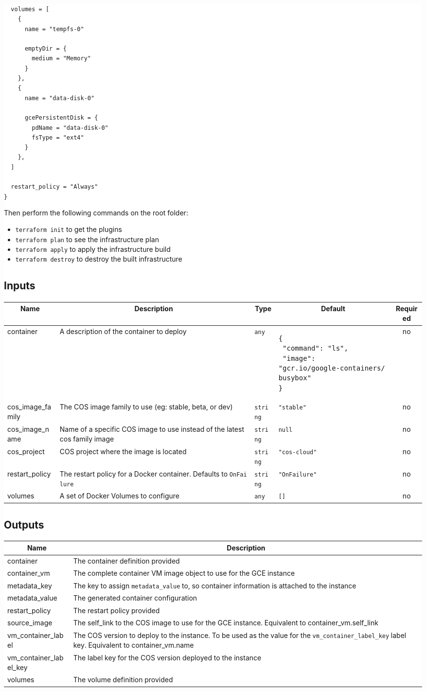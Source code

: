 ```hcl
  volumes = [
    {
      name = "tempfs-0"

      emptyDir = {
        medium = "Memory"
      }
    },
    {
      name = "data-disk-0"

      gcePersistentDisk = {
        pdName = "data-disk-0"
        fsType = "ext4"
      }
    },
  ]

  restart_policy = "Always"
}
```

Then perform the following commands on the root folder:

- `terraform init` to get the plugins
- `terraform plan` to see the infrastructure plan
- `terraform apply` to apply the infrastructure build
- `terraform destroy` to destroy the built infrastructure

## Inputs

| Name | Description | Type | Default | Required |
|------|-------------|------|---------|:--------:|
| container | A description of the container to deploy | `any` | <pre>{<br>  "command": "ls",<br>  "image": "gcr.io/google-containers/busybox"<br>}</pre> | no |
| cos\_image\_family | The COS image family to use (eg: stable, beta, or dev) | `string` | `"stable"` | no |
| cos\_image\_name | Name of a specific COS image to use instead of the latest cos family image | `string` | `null` | no |
| cos\_project | COS project where the image is located | `string` | `"cos-cloud"` | no |
| restart\_policy | The restart policy for a Docker container. Defaults to `OnFailure` | `string` | `"OnFailure"` | no |
| volumes | A set of Docker Volumes to configure | `any` | `[]` | no |

## Outputs

| Name | Description |
|------|-------------|
| container | The container definition provided |
| container\_vm | The complete container VM image object to use for the GCE instance |
| metadata\_key | The key to assign `metadata_value` to, so container information is attached to the instance |
| metadata\_value | The generated container configuration |
| restart\_policy | The restart policy provided |
| source\_image | The self\_link to the COS image to use for the GCE instance. Equivalent to container\_vm.self\_link |
| vm\_container\_label | The COS version to deploy to the instance. To be used as the value for the `vm_container_label_key` label key. Equivalent to container\_vm.name |
| vm\_container\_label\_key | The label key for the COS version deployed to the instance |
| volumes | The volume definition provided |
